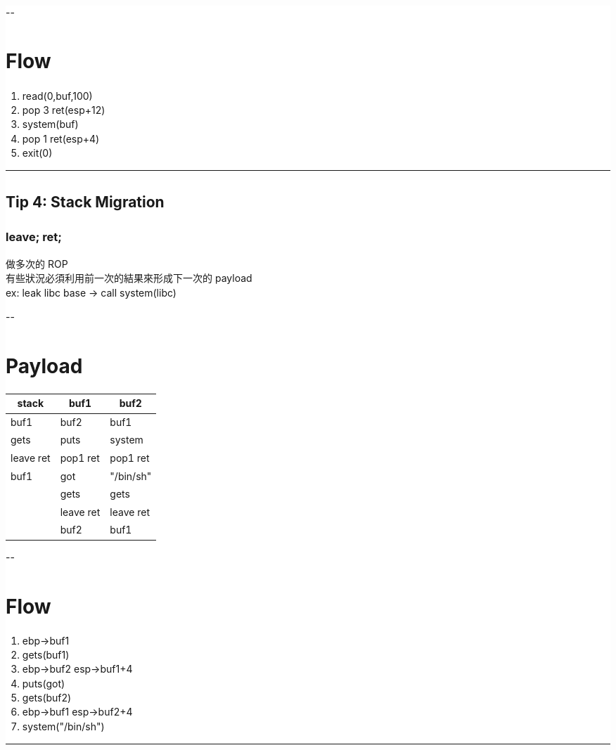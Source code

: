 --

# Flow

1. read(0,buf,100)
1. pop 3 ret(esp+12)
1. system(buf)
1. pop 1 ret(esp+4)
1. exit(0)

---

## Tip 4: Stack Migration

### leave; ret;

做多次的 ROP  
有些狀況必須利用前一次的結果來形成下一次的 payload  
ex: leak libc base -> call system(libc)

--

# Payload

| stack     | buf1      | buf2      |
| --------- | --------- | --------- |
| buf1      | buf2      | buf1      |
| gets      | puts      | system    |
| leave ret | pop1 ret  | pop1 ret  |
| buf1      | got       | "/bin/sh" |
|           | gets      | gets      |
|           | leave ret | leave ret |
|           | buf2      | buf1      |

--

# Flow

1. ebp->buf1
1. gets(buf1)
1. ebp->buf2 esp->buf1+4
1. puts(got)
1. gets(buf2)
1. ebp->buf1 esp->buf2+4
1. system("/bin/sh")

---